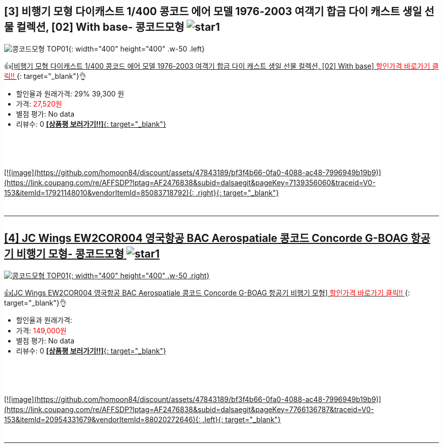 
        
       
## [3] 비행기 모형 다이캐스트 1/400 콩코드 에어 모델 1976-2003 여객기 합금 다이 캐스트 생일 선물 컬렉션, [02] With base- 콩코드모형  <img width="81" alt="star1" src="https://user-images.githubusercontent.com/78655692/151471925-e5f35751-d4b9-416b-b41d-a059267a09e3.png">

![콩코드모형 TOP01](https://thumbnail6.coupangcdn.com/thumbnails/remote/230x230ex/image/vendor_inventory/0101/6137c041b5ffc1d7dd7c2f0c7b349fe5fe1edd2a0d4d0e1b7323d3e3b370.jpg){: width="400" height="400" .w-50 .left}


👍<a href="https://link.coupang.com/re/AFFSDP?lptag=AF2476838&subid=dalsaegit&pageKey=7139356060&traceid=V0-153&itemId=17921148010&vendorItemId=85083718792">[비행기 모형 다이캐스트 1/400 콩코드 에어 모델 1976-2003 여객기 합금 다이 캐스트 생일 선물 컬렉션, [02] With base]<font color=red> 할인가격 바로가기 클릭!! </font></a>{: target="_blank"}👌
<br>
- 할인율과 원래가격: 29%  39,300   원
- 가격: <span style='color:red'>27,520원</span>
- 별점 평가: No data
- 리뷰수: 0 <a href="https://link.coupang.com/re/AFFSDP?lptag=AF2476838&subid=dalsaegit&pageKey=7139356060&traceid=V0-153&itemId=17921148010&vendorItemId=85083718792"> <strong>[상품평 보러가기!!]</strong>{: target="_blank"}
<br>
<br>
<br>
[![image](https://github.com/homoon84/discount/assets/47843189/bf3f4b66-0fa0-4088-ac48-7996949b19b9)](https://link.coupang.com/re/AFFSDP?lptag=AF2476838&subid=dalsaegit&pageKey=7139356060&traceid=V0-153&itemId=17921148010&vendorItemId=85083718792){: .right}{: target="_blank"}
<br>
<br>

---

        
       
## [4] JC Wings EW2COR004 영국항공 BAC Aerospatiale 콩코드 Concorde G-BOAG 항공기 비행기 모형- 콩코드모형  <img width="81" alt="star1" src="https://user-images.githubusercontent.com/78655692/151471925-e5f35751-d4b9-416b-b41d-a059267a09e3.png">

![콩코드모형 TOP01](https://thumbnail10.coupangcdn.com/thumbnails/remote/230x230ex/image/vendor_inventory/c8ef/e3021656e02b757f38d9b753915e24d0c091d1c51c74fe79020a1e2a4c0c.jpg){: width="400" height="400" .w-50 .right}


👍<a href="https://link.coupang.com/re/AFFSDP?lptag=AF2476838&subid=dalsaegit&pageKey=7766136787&traceid=V0-153&itemId=20954331679&vendorItemId=88020272646">[JC Wings EW2COR004 영국항공 BAC Aerospatiale 콩코드 Concorde G-BOAG 항공기 비행기 모형]<font color=red> 할인가격 바로가기 클릭!! </font></a>{: target="_blank"}👌
<br>
- 할인율과 원래가격: 
- 가격: <span style='color:red'>149,000원</span>
- 별점 평가: No data
- 리뷰수: 0 <a href="https://link.coupang.com/re/AFFSDP?lptag=AF2476838&subid=dalsaegit&pageKey=7766136787&traceid=V0-153&itemId=20954331679&vendorItemId=88020272646"> <strong>[상품평 보러가기!!]</strong>{: target="_blank"}
<br>
<br>
<br>
[![image](https://github.com/homoon84/discount/assets/47843189/bf3f4b66-0fa0-4088-ac48-7996949b19b9)](https://link.coupang.com/re/AFFSDP?lptag=AF2476838&subid=dalsaegit&pageKey=7766136787&traceid=V0-153&itemId=20954331679&vendorItemId=88020272646){: .left}{: target="_blank"}
<br>
<br>

---